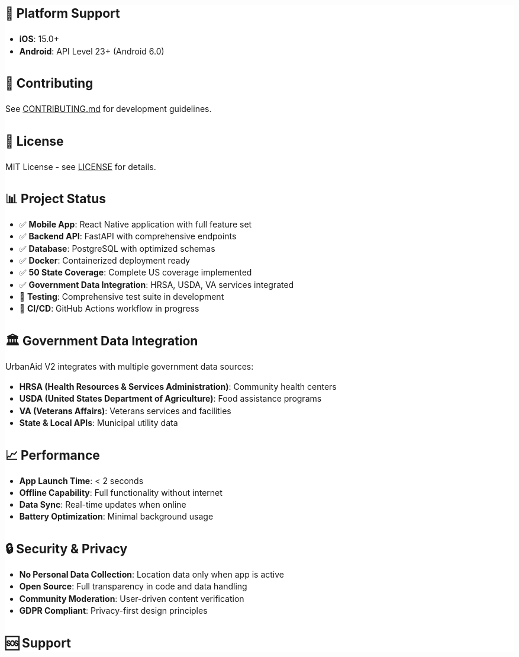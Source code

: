 ## 📱 Platform Support

- **iOS**: 15.0+
- **Android**: API Level 23+ (Android 6.0)

## 🤝 Contributing

See [CONTRIBUTING.md](docs/CONTRIBUTING.md) for development guidelines.

## 📄 License

MIT License - see [LICENSE](LICENSE) for details.

## 📊 Project Status

- ✅ **Mobile App**: React Native application with full feature set
- ✅ **Backend API**: FastAPI with comprehensive endpoints
- ✅ **Database**: PostgreSQL with optimized schemas
- ✅ **Docker**: Containerized deployment ready
- ✅ **50 State Coverage**: Complete US coverage implemented
- ✅ **Government Data Integration**: HRSA, USDA, VA services integrated
- 🔄 **Testing**: Comprehensive test suite in development
- 🔄 **CI/CD**: GitHub Actions workflow in progress

## 🏛️ Government Data Integration

UrbanAid V2 integrates with multiple government data sources:

- **HRSA (Health Resources & Services Administration)**: Community health centers
- **USDA (United States Department of Agriculture)**: Food assistance programs
- **VA (Veterans Affairs)**: Veterans services and facilities
- **State & Local APIs**: Municipal utility data

## 📈 Performance

- **App Launch Time**: < 2 seconds
- **Offline Capability**: Full functionality without internet
- **Data Sync**: Real-time updates when online
- **Battery Optimization**: Minimal background usage

## 🔒 Security & Privacy

- **No Personal Data Collection**: Location data only when app is active
- **Open Source**: Full transparency in code and data handling
- **Community Moderation**: User-driven content verification
- **GDPR Compliant**: Privacy-first design principles

## 🆘 Support
